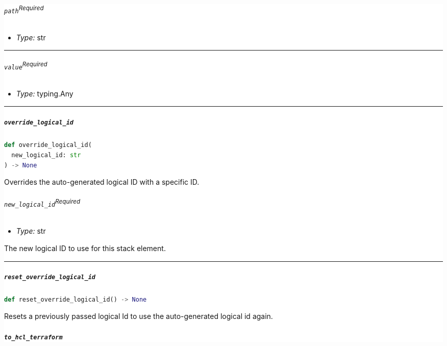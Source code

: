 ###### `path`<sup>Required</sup> <a name="path" id="rhizo-co-terraform-provider-oci.dataOciJmsFleetPerformanceTuningAnalysisResults.DataOciJmsFleetPerformanceTuningAnalysisResults.addOverride.parameter.path"></a>

- *Type:* str

---

###### `value`<sup>Required</sup> <a name="value" id="rhizo-co-terraform-provider-oci.dataOciJmsFleetPerformanceTuningAnalysisResults.DataOciJmsFleetPerformanceTuningAnalysisResults.addOverride.parameter.value"></a>

- *Type:* typing.Any

---

##### `override_logical_id` <a name="override_logical_id" id="rhizo-co-terraform-provider-oci.dataOciJmsFleetPerformanceTuningAnalysisResults.DataOciJmsFleetPerformanceTuningAnalysisResults.overrideLogicalId"></a>

```python
def override_logical_id(
  new_logical_id: str
) -> None
```

Overrides the auto-generated logical ID with a specific ID.

###### `new_logical_id`<sup>Required</sup> <a name="new_logical_id" id="rhizo-co-terraform-provider-oci.dataOciJmsFleetPerformanceTuningAnalysisResults.DataOciJmsFleetPerformanceTuningAnalysisResults.overrideLogicalId.parameter.newLogicalId"></a>

- *Type:* str

The new logical ID to use for this stack element.

---

##### `reset_override_logical_id` <a name="reset_override_logical_id" id="rhizo-co-terraform-provider-oci.dataOciJmsFleetPerformanceTuningAnalysisResults.DataOciJmsFleetPerformanceTuningAnalysisResults.resetOverrideLogicalId"></a>

```python
def reset_override_logical_id() -> None
```

Resets a previously passed logical Id to use the auto-generated logical id again.

##### `to_hcl_terraform` <a name="to_hcl_terraform" id="rhizo-co-terraform-provider-oci.dataOciJmsFleetPerformanceTuningAnalysisResults.DataOciJmsFleetPerformanceTuningAnalysisResults.toHclTerraform"></a>
